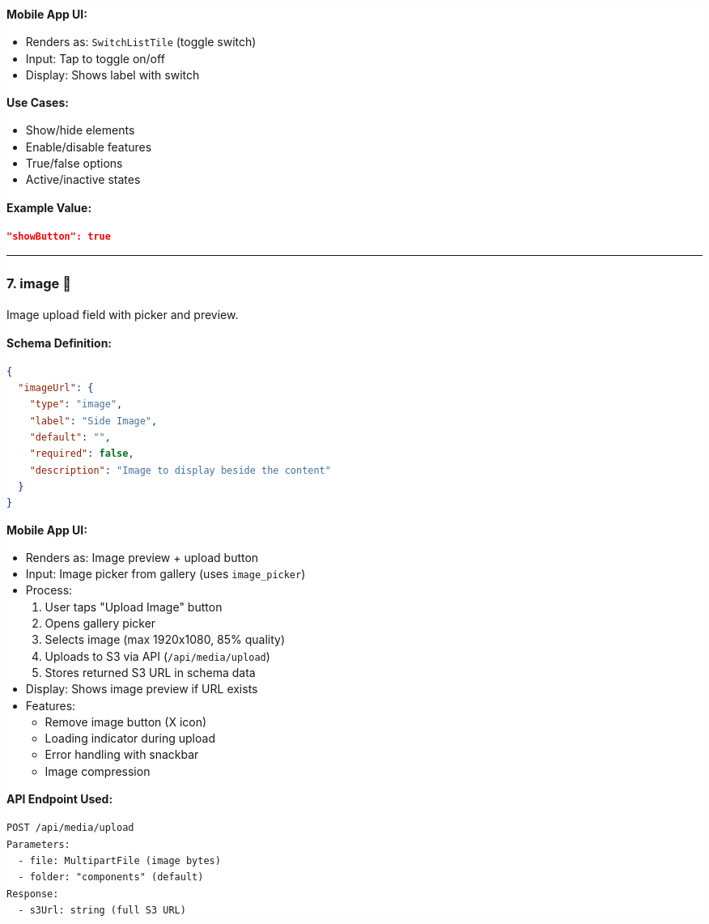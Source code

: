 **Mobile App UI:**
- Renders as: `SwitchListTile` (toggle switch)
- Input: Tap to toggle on/off
- Display: Shows label with switch

**Use Cases:**
- Show/hide elements
- Enable/disable features
- True/false options
- Active/inactive states

**Example Value:**
```json
"showButton": true
```

---

### 7. **image** 🎯
Image upload field with picker and preview.

**Schema Definition:**
```json
{
  "imageUrl": {
    "type": "image",
    "label": "Side Image",
    "default": "",
    "required": false,
    "description": "Image to display beside the content"
  }
}
```

**Mobile App UI:**
- Renders as: Image preview + upload button
- Input: Image picker from gallery (uses `image_picker`)
- Process:
  1. User taps "Upload Image" button
  2. Opens gallery picker
  3. Selects image (max 1920x1080, 85% quality)
  4. Uploads to S3 via API (`/api/media/upload`)
  5. Stores returned S3 URL in schema data
- Display: Shows image preview if URL exists
- Features:
  - Remove image button (X icon)
  - Loading indicator during upload
  - Error handling with snackbar
  - Image compression

**API Endpoint Used:**
```
POST /api/media/upload
Parameters:
  - file: MultipartFile (image bytes)
  - folder: "components" (default)
Response:
  - s3Url: string (full S3 URL)
```
